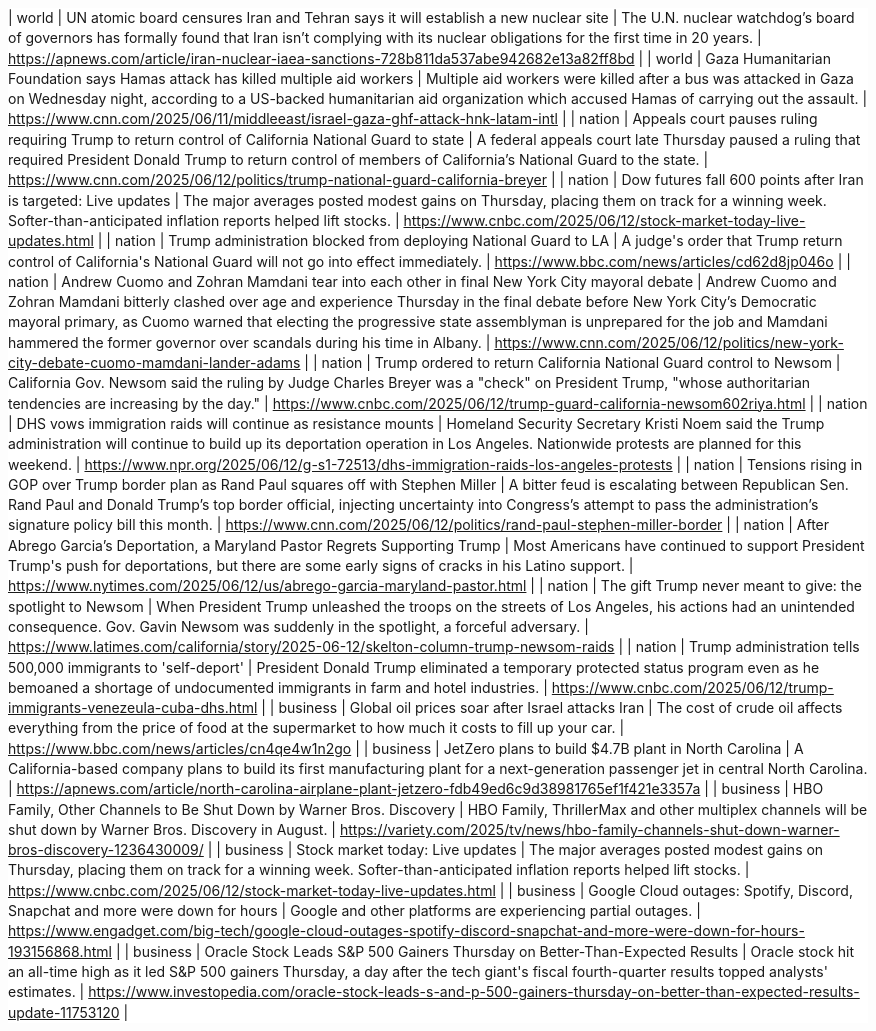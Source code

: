 | world | UN atomic board censures Iran and Tehran says it will establish a new nuclear site | The U.N. nuclear watchdog’s board of governors has formally found that Iran isn’t complying with its nuclear obligations for the first time in 20 years. | https://apnews.com/article/iran-nuclear-iaea-sanctions-728b811da537abe942682e13a82ff8bd |
| world | Gaza Humanitarian Foundation says Hamas attack has killed multiple aid workers | Multiple aid workers were killed after a bus was attacked in Gaza on Wednesday night, according to a US-backed humanitarian aid organization which accused Hamas of carrying out the assault. | https://www.cnn.com/2025/06/11/middleeast/israel-gaza-ghf-attack-hnk-latam-intl |
| nation | Appeals court pauses ruling requiring Trump to return control of California National Guard to state | A federal appeals court late Thursday paused a ruling that required President Donald Trump to return control of members of California’s National Guard to the state. | https://www.cnn.com/2025/06/12/politics/trump-national-guard-california-breyer |
| nation | Dow futures fall 600 points after Iran is targeted: Live updates | The major averages posted modest gains on Thursday, placing them on track for a winning week. Softer-than-anticipated inflation reports helped lift stocks. | https://www.cnbc.com/2025/06/12/stock-market-today-live-updates.html |
| nation | Trump administration blocked from deploying National Guard to LA | A judge's order that Trump return control of California's National Guard will not go into effect immediately. | https://www.bbc.com/news/articles/cd62d8jp046o |
| nation | Andrew Cuomo and Zohran Mamdani tear into each other in final New York City mayoral debate | Andrew Cuomo and Zohran Mamdani bitterly clashed over age and experience Thursday in the final debate before New York City’s Democratic mayoral primary, as Cuomo warned that electing the progressive state assemblyman is unprepared for the job and Mamdani hammered the former governor over scandals during his time in Albany. | https://www.cnn.com/2025/06/12/politics/new-york-city-debate-cuomo-mamdani-lander-adams |
| nation | Trump ordered to return California National Guard control to Newsom | California Gov. Newsom said the ruling by Judge Charles Breyer was a "check" on President Trump, "whose authoritarian tendencies are increasing by the day." | https://www.cnbc.com/2025/06/12/trump-guard-california-newsom602riya.html |
| nation | DHS vows immigration raids will continue as resistance mounts | Homeland Security Secretary Kristi Noem said the Trump administration will continue to build up its deportation operation in Los Angeles. Nationwide protests are planned for this weekend. | https://www.npr.org/2025/06/12/g-s1-72513/dhs-immigration-raids-los-angeles-protests |
| nation | Tensions rising in GOP over Trump border plan as Rand Paul squares off with Stephen Miller | A bitter feud is escalating between Republican Sen. Rand Paul and Donald Trump’s top border official, injecting uncertainty into Congress’s attempt to pass the administration’s signature policy bill this month. | https://www.cnn.com/2025/06/12/politics/rand-paul-stephen-miller-border |
| nation | After Abrego Garcia’s Deportation, a Maryland Pastor Regrets Supporting Trump | Most Americans have continued to support President Trump's push for deportations, but there are some early signs of cracks in his Latino support. | https://www.nytimes.com/2025/06/12/us/abrego-garcia-maryland-pastor.html |
| nation | The gift Trump never meant to give: the spotlight to Newsom | When President Trump unleashed the troops on the streets of Los Angeles, his actions had an unintended consequence. Gov. Gavin Newsom was suddenly in the spotlight, a forceful adversary. | https://www.latimes.com/california/story/2025-06-12/skelton-column-trump-newsom-raids |
| nation | Trump administration tells 500,000 immigrants to 'self-deport' | President Donald Trump eliminated a temporary protected status program even as he bemoaned a shortage of undocumented immigrants in farm and hotel industries. | https://www.cnbc.com/2025/06/12/trump-immigrants-venezeula-cuba-dhs.html |
| business | Global oil prices soar after Israel attacks Iran | The cost of crude oil affects everything from the price of food at the supermarket to how much it costs to fill up your car. | https://www.bbc.com/news/articles/cn4qe4w1n2go |
| business | JetZero plans to build $4.7B plant in North Carolina | A California-based company plans to build its first manufacturing plant for a next-generation passenger jet in central North Carolina. | https://apnews.com/article/north-carolina-airplane-plant-jetzero-fdb49ed6c9d38981765ef1f421e3357a |
| business | HBO Family, Other Channels to Be Shut Down by Warner Bros. Discovery | HBO Family, ThrillerMax and other multiplex channels will be shut down by Warner Bros. Discovery in August. | https://variety.com/2025/tv/news/hbo-family-channels-shut-down-warner-bros-discovery-1236430009/ |
| business | Stock market today: Live updates | The major averages posted modest gains on Thursday, placing them on track for a winning week. Softer-than-anticipated inflation reports helped lift stocks. | https://www.cnbc.com/2025/06/12/stock-market-today-live-updates.html |
| business | Google Cloud outages: Spotify, Discord, Snapchat and more were down for hours | Google and other platforms are experiencing partial outages. | https://www.engadget.com/big-tech/google-cloud-outages-spotify-discord-snapchat-and-more-were-down-for-hours-193156868.html |
| business | Oracle Stock Leads S&P 500 Gainers Thursday on Better-Than-Expected Results | Oracle stock hit an all-time high as it led S&P 500 gainers Thursday, a day after the tech giant's fiscal fourth-quarter results topped analysts' estimates. | https://www.investopedia.com/oracle-stock-leads-s-and-p-500-gainers-thursday-on-better-than-expected-results-update-11753120 |